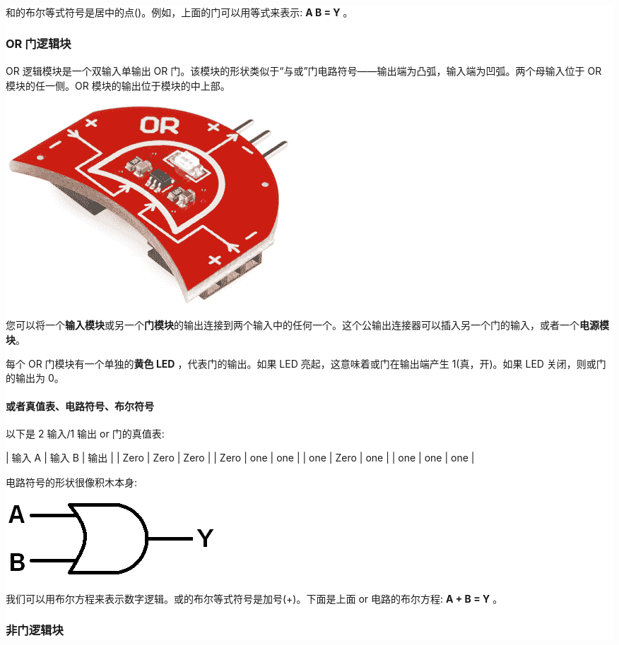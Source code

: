 和的布尔等式符号是居中的点()。例如，上面的门可以用等式来表示: **A B = Y** 。

### OR 门逻辑块

OR 逻辑模块是一个双输入单输出 OR 门。该模块的形状类似于“与或”门电路符号——输出端为凸弧，输入端为凹弧。两个母输入位于 OR 模块的任一侧。OR 模块的输出位于模块的中上部。

[![OR Block](img/7b44a6fae3fb641bdb16e0d33841e195.png)](https://cdn.sparkfun.com/assets/learn_tutorials/2/1/5/block_or.png)

您可以将一个**输入模块**或另一个**门模块**的输出连接到两个输入中的任何一个。这个公输出连接器可以插入另一个门的输入，或者一个**电源模块**。

每个 OR 门模块有一个单独的**黄色 LED** ，代表门的输出。如果 LED 亮起，这意味着或门在输出端产生 1(真，开)。如果 LED 关闭，则或门的输出为 0。

#### 或者真值表、电路符号、布尔符号

以下是 2 输入/1 输出 or 门的真值表:

| 输入 A | 输入 B | 输出 |
| Zero | Zero | Zero |
| Zero | one | one |
| one | Zero | one |
| one | one | one |

电路符号的形状很像积木本身:

[![OR Block animation](img/96bfecc21f65d2bb5e3c47a1d768d94e.png)](https://cdn.sparkfun.com/assets/learn_tutorials/2/1/5/animated_or.gif)

我们可以用布尔方程来表示数字逻辑。或的布尔等式符号是加号(+)。下面是上面 or 电路的布尔方程: **A + B = Y** 。

### 非门逻辑块
